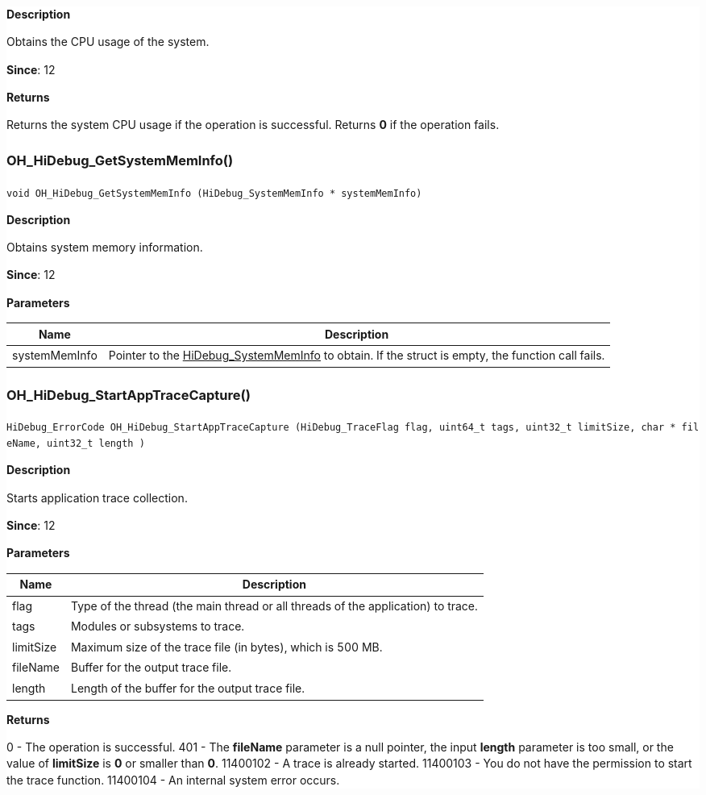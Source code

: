 **Description**

Obtains the CPU usage of the system.

**Since**: 12

**Returns**

Returns the system CPU usage if the operation is successful. Returns **0** if the operation fails.

### OH_HiDebug_GetSystemMemInfo()

```
void OH_HiDebug_GetSystemMemInfo (HiDebug_SystemMemInfo * systemMemInfo)
```

**Description**

Obtains system memory information.

**Since**: 12

**Parameters**

| Name| Description|
| -------- | -------- |
| systemMemInfo | Pointer to the [HiDebug_SystemMemInfo](_hi_debug___system_mem_info.md) to obtain. If the struct is empty, the function call fails.|


### OH_HiDebug_StartAppTraceCapture()

```
HiDebug_ErrorCode OH_HiDebug_StartAppTraceCapture (HiDebug_TraceFlag flag, uint64_t tags, uint32_t limitSize, char * fileName, uint32_t length )
```

**Description**

Starts application trace collection.

**Since**: 12

**Parameters**

| Name| Description|
| -------- | -------- |
| flag | Type of the thread (the main thread or all threads of the application) to trace.|
| tags | Modules or subsystems to trace.|
| limitSize | Maximum size of the trace file (in bytes), which is 500 MB.|
| fileName | Buffer for the output trace file.|
| length | Length of the buffer for the output trace file.|

**Returns**

0 - The operation is successful. 401 - The **fileName** parameter is a null pointer, the input **length** parameter is too small, or the value of **limitSize** is **0** or smaller than **0**. 11400102 - A trace is already started. 11400103 - You do not have the permission to start the trace function. 11400104 - An internal system error occurs.
